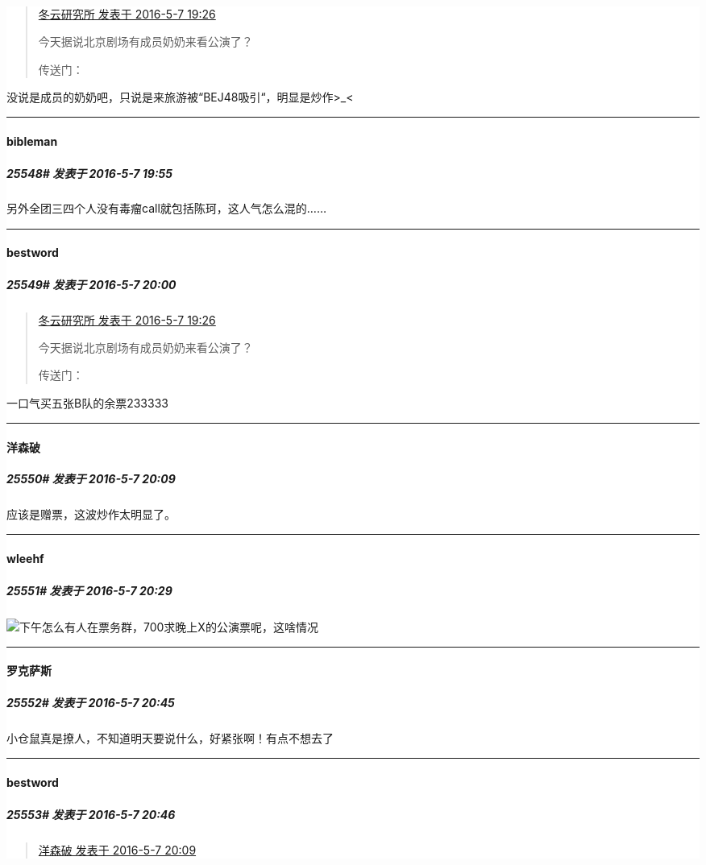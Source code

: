<blockquote><a href="httphttps://bbs.saraba1st.com/2b/forum.php?mod=redirect&amp;goto=findpost&amp;pid=32363780&amp;ptid=1105387" target="_blank">冬云研究所 发表于 2016-5-7 19:26</a>

今天据说北京剧场有成员奶奶来看公演了？

传送门：</blockquote>
没说是成员的奶奶吧，只说是来旅游被“BEJ48吸引“，明显是炒作&gt;_&lt;

*****

####  bibleman  
##### 25548#       发表于 2016-5-7 19:55

另外全团三四个人没有毒瘤call就包括陈珂，这人气怎么混的……

*****

####  bestword  
##### 25549#       发表于 2016-5-7 20:00

<blockquote><a href="httphttps://bbs.saraba1st.com/2b/forum.php?mod=redirect&amp;goto=findpost&amp;pid=32363780&amp;ptid=1105387" target="_blank">冬云研究所 发表于 2016-5-7 19:26</a>

今天据说北京剧场有成员奶奶来看公演了？

传送门：</blockquote>
一口气买五张B队的余票233333

*****

####  洋森破  
##### 25550#       发表于 2016-5-7 20:09

应该是赠票，这波炒作太明显了。

*****

####  wleehf  
##### 25551#       发表于 2016-5-7 20:29

<img src="https://static.saraba1st.com/image/smiley/face/135.gif" referrerpolicy="no-referrer">下午怎么有人在票务群，700求晚上X的公演票呢，这啥情况

*****

####  罗克萨斯  
##### 25552#       发表于 2016-5-7 20:45

小仓鼠真是撩人，不知道明天要说什么，好紧张啊！有点不想去了

*****

####  bestword  
##### 25553#       发表于 2016-5-7 20:46

<blockquote><a href="httphttps://bbs.saraba1st.com/2b/forum.php?mod=redirect&amp;goto=findpost&amp;pid=32364019&amp;ptid=1105387" target="_blank">洋森破 发表于 2016-5-7 20:09</a>
